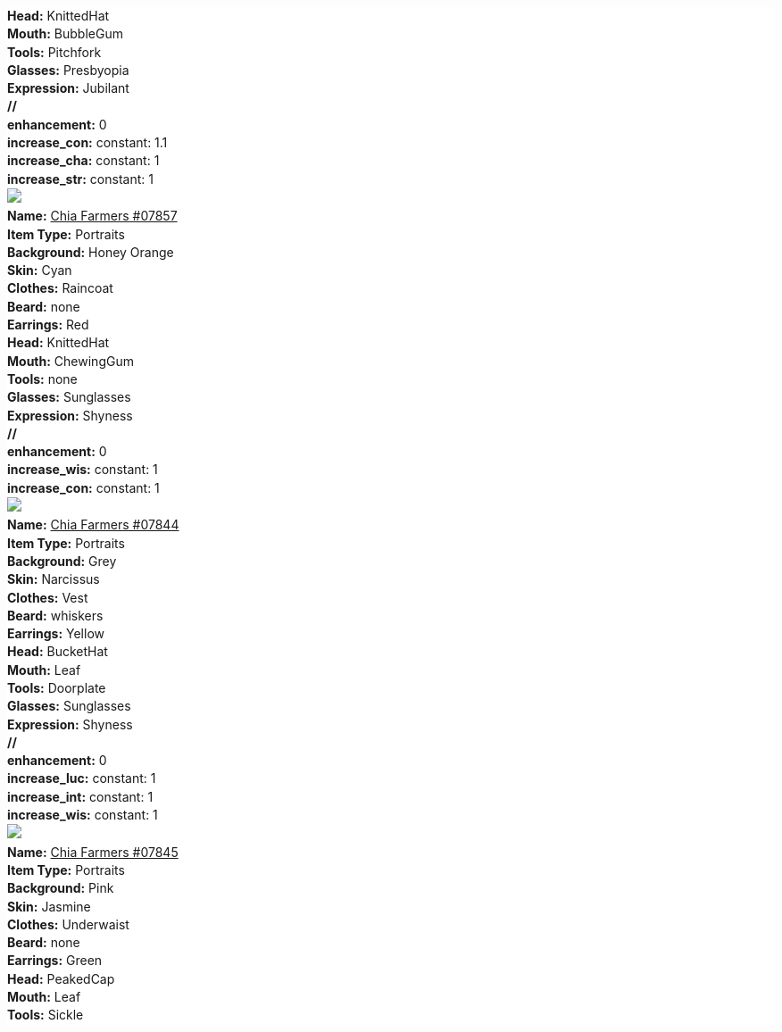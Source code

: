 <div><strong>Head:</strong> KnittedHat</div>
<div><strong>Mouth:</strong> BubbleGum</div>
<div><strong>Tools:</strong> Pitchfork</div>
<div><strong>Glasses:</strong> Presbyopia</div>
<div><strong>Expression:</strong> Jubilant</div>
<div><strong>//</strong></div><div><strong>enhancement:</strong> 0</div>
<div><strong>increase_con:</strong> constant: 1.1</div>
<div><strong>increase_cha:</strong> constant: 1</div>
<div><strong>increase_str:</strong> constant: 1</div>
</div>
<div class="item_thumbnail">
<a href="https://mintgarden.io/nfts/nft109letwyy58ly07u84de99w288zdq4kys3ymslg6yprvfk8tusm9snl6s0c"><img loading="lazy" src="https://assets.mainnet.mintgarden.io/thumbnails/4de9d9ad5548865dc18ad6cc962d570106c0c7b70745cd7d7b9b716bc15740e1.webp"></a>
<div><strong>Name:</strong> <a href="https://mintgarden.io/nfts/nft109letwyy58ly07u84de99w288zdq4kys3ymslg6yprvfk8tusm9snl6s0c">Chia Farmers #07857</a></div>
<div><strong>Item Type:</strong> Portraits</div>
<div><strong>Background:</strong> Honey Orange</div>
<div><strong>Skin:</strong> Cyan</div>
<div><strong>Clothes:</strong> Raincoat</div>
<div><strong>Beard:</strong> none</div>
<div><strong>Earrings:</strong> Red</div>
<div><strong>Head:</strong> KnittedHat</div>
<div><strong>Mouth:</strong> ChewingGum</div>
<div><strong>Tools:</strong> none</div>
<div><strong>Glasses:</strong> Sunglasses</div>
<div><strong>Expression:</strong> Shyness</div>
<div><strong>//</strong></div><div><strong>enhancement:</strong> 0</div>
<div><strong>increase_wis:</strong> constant: 1</div>
<div><strong>increase_con:</strong> constant: 1</div>
</div>
<div class="item_thumbnail">
<a href="https://mintgarden.io/nfts/nft1kyrahgjzaep5g4czqjn22zr9e0df2qcp6sky7pjqxvhx30h8zzqq66pttr"><img loading="lazy" src="https://assets.mainnet.mintgarden.io/thumbnails/11c95e031f670e051a43a0fb8940f40acdd06c7df08fd5b103cb3452e76db5e9.webp"></a>
<div><strong>Name:</strong> <a href="https://mintgarden.io/nfts/nft1kyrahgjzaep5g4czqjn22zr9e0df2qcp6sky7pjqxvhx30h8zzqq66pttr">Chia Farmers #07844</a></div>
<div><strong>Item Type:</strong> Portraits</div>
<div><strong>Background:</strong> Grey</div>
<div><strong>Skin:</strong> Narcissus</div>
<div><strong>Clothes:</strong> Vest</div>
<div><strong>Beard:</strong> whiskers</div>
<div><strong>Earrings:</strong> Yellow</div>
<div><strong>Head:</strong> BucketHat</div>
<div><strong>Mouth:</strong> Leaf</div>
<div><strong>Tools:</strong> Doorplate</div>
<div><strong>Glasses:</strong> Sunglasses</div>
<div><strong>Expression:</strong> Shyness</div>
<div><strong>//</strong></div><div><strong>enhancement:</strong> 0</div>
<div><strong>increase_luc:</strong> constant: 1</div>
<div><strong>increase_int:</strong> constant: 1</div>
<div><strong>increase_wis:</strong> constant: 1</div>
</div>
<div class="item_thumbnail">
<a href="https://mintgarden.io/nfts/nft1l432cyetgl9xsm8myk04ejt746syvext6m2k6lffnf969nn2f6zqha320k"><img loading="lazy" src="https://assets.mainnet.mintgarden.io/thumbnails/0e13bf58befbf12e2c18714714bee6528d8b4645fab193566b1e1e84522d476c.webp"></a>
<div><strong>Name:</strong> <a href="https://mintgarden.io/nfts/nft1l432cyetgl9xsm8myk04ejt746syvext6m2k6lffnf969nn2f6zqha320k">Chia Farmers #07845</a></div>
<div><strong>Item Type:</strong> Portraits</div>
<div><strong>Background:</strong> Pink</div>
<div><strong>Skin:</strong> Jasmine</div>
<div><strong>Clothes:</strong> Underwaist</div>
<div><strong>Beard:</strong> none</div>
<div><strong>Earrings:</strong> Green</div>
<div><strong>Head:</strong> PeakedCap</div>
<div><strong>Mouth:</strong> Leaf</div>
<div><strong>Tools:</strong> Sickle</div>